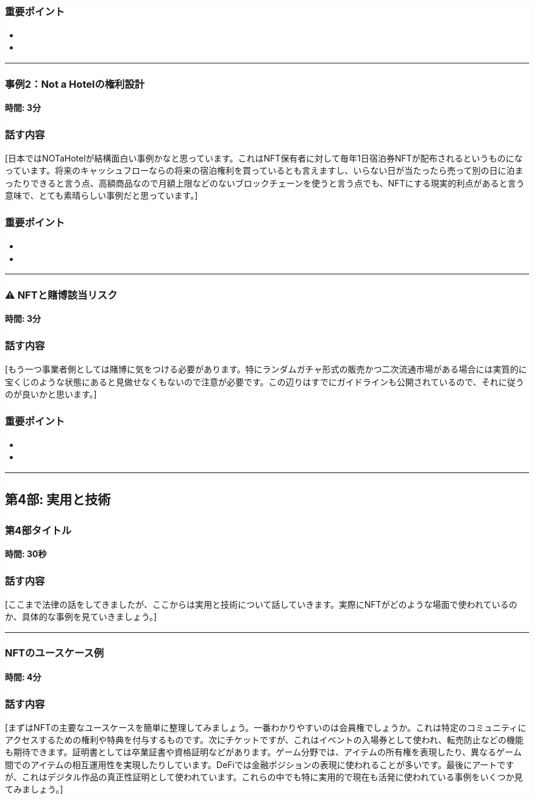 ### 重要ポイント
- 
- 

---

### 事例2：Not a Hotelの権利設計
**時間: 3分**

### 話す内容
[日本ではNOTaHotelが結構面白い事例かなと思っています。これはNFT保有者に対して毎年1日宿泊券NFTが配布されるというものになっています。将来のキャッシュフローならの将来の宿泊権利を買っているとも言えますし、いらない日が当たったら売って別の日に泊まったりできると言う点、高額商品なので月額上限などのないブロックチェーンを使うと言う点でも、NFTにする現実的利点があると言う意味で、とても素晴らしい事例だと思っています。]

### 重要ポイント
- 
- 

---

### ⚠️ NFTと賭博該当リスク
**時間: 3分**

### 話す内容
[もう一つ事業者側としては賭博に気をつける必要があります。特にランダムガチャ形式の販売かつ二次流通市場がある場合には実質的に宝くじのような状態にあると見做せなくもないので注意が必要です。この辺りはすでにガイドラインも公開されているので、それに従うのが良いかと思います。]

### 重要ポイント
- 
- 

---

## 第4部: 実用と技術

### 第4部タイトル
**時間: 30秒**

### 話す内容
[ここまで法律の話をしてきましたが、ここからは実用と技術について話していきます。実際にNFTがどのような場面で使われているのか、具体的な事例を見ていきましょう。]

---

### NFTのユースケース例
**時間: 4分**

### 話す内容
[まずはNFTの主要なユースケースを簡単に整理してみましょう。一番わかりやすいのは会員権でしょうか。これは特定のコミュニティにアクセスするための権利や特典を付与するものです。次にチケットですが、これはイベントの入場券として使われ、転売防止などの機能も期待できます。証明書としては卒業証書や資格証明などがあります。ゲーム分野では、アイテムの所有権を表現したり、異なるゲーム間でのアイテムの相互運用性を実現したりしています。DeFiでは金融ポジションの表現に使われることが多いです。最後にアートですが、これはデジタル作品の真正性証明として使われています。これらの中でも特に実用的で現在も活発に使われている事例をいくつか見てみましょう。]
